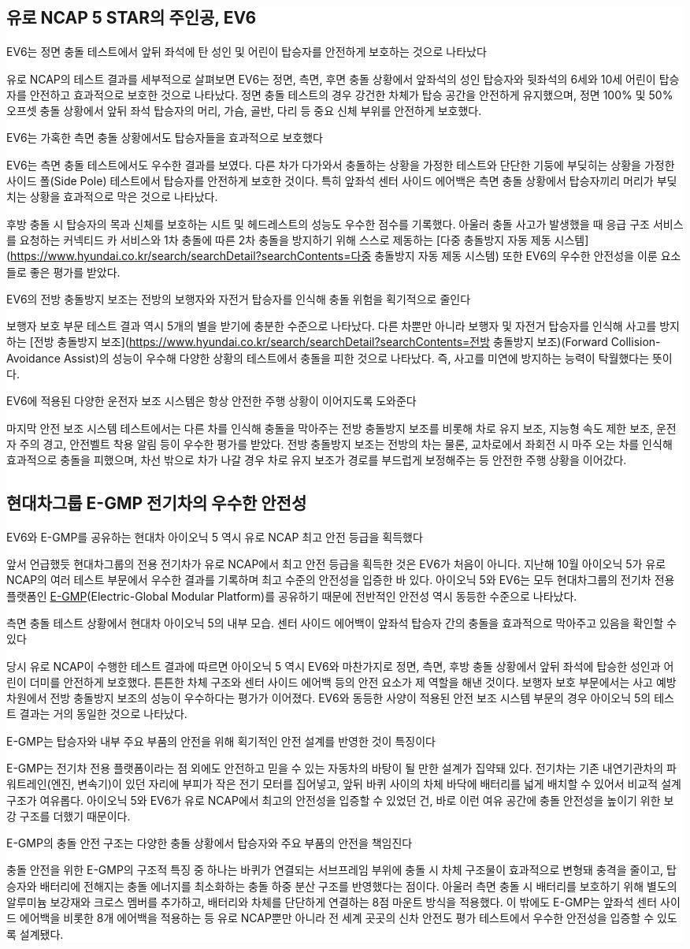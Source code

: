 ## 유로 NCAP 5 STAR의 주인공, EV6



EV6는 정면 충돌 테스트에서 앞뒤 좌석에 탄 성인 및 어린이 탑승자를 안전하게 보호하는 것으로 나타났다

유로 NCAP의 테스트 결과를 세부적으로 살펴보면 EV6는 정면, 측면, 후면 충돌 상황에서 앞좌석의 성인 탑승자와 뒷좌석의 6세와 10세 어린이 탑승자를 안전하고 효과적으로 보호한 것으로 나타났다. 정면 충돌 테스트의 경우 강건한 차체가 탑승 공간을 안전하게 유지했으며, 정면 100% 및 50% 오프셋 충돌 상황에서 앞뒤 좌석 탑승자의 머리, 가슴, 골반, 다리 등 중요 신체 부위를 안전하게 보호했다.

EV6는 가혹한 측면 충돌 상황에서도 탑승자들을 효과적으로 보호했다

EV6는 측면 충돌 테스트에서도 우수한 결과를 보였다. 다른 차가 다가와서 충돌하는 상황을 가정한 테스트와 단단한 기둥에 부딪히는 상황을 가정한 사이드 폴(Side Pole) 테스트에서 탑승자를 안전하게 보호한 것이다. 특히 앞좌석 센터 사이드 에어백은 측면 충돌 상황에서 탑승자끼리 머리가 부딪치는 상황을 효과적으로 막은 것으로 나타났다.

후방 충돌 시 탑승자의 목과 신체를 보호하는 시트 및 헤드레스트의 성능도 우수한 점수를 기록했다. 아울러 충돌 사고가 발생했을 때 응급 구조 서비스를 요청하는 커넥티드 카 서비스와 1차 충돌에 따른 2차 충돌을 방지하기 위해 스스로 제동하는 [다중 충돌방지 자동 제동 시스템](https://www.hyundai.co.kr/search/searchDetail?searchContents=다중 충돌방지 자동 제동 시스템) 또한 EV6의 우수한 안전성을 이룬 요소들로 좋은 평가를 받았다.

EV6의 전방 충돌방지 보조는 전방의 보행자와 자전거 탑승자를 인식해 충돌 위험을 획기적으로 줄인다

보행자 보호 부문 테스트 결과 역시 5개의 별을 받기에 충분한 수준으로 나타났다. 다른 차뿐만 아니라 보행자 및 자전거 탑승자를 인식해 사고를 방지하는 [전방 충돌방지 보조](https://www.hyundai.co.kr/search/searchDetail?searchContents=전방 충돌방지 보조)(Forward Collision-Avoidance Assist)의 성능이 우수해 다양한 상황의 테스트에서 충돌을 피한 것으로 나타났다. 즉, 사고를 미연에 방지하는 능력이 탁월했다는 뜻이다.

EV6에 적용된 다양한 운전자 보조 시스템은 항상 안전한 주행 상황이 이어지도록 도와준다



마지막 안전 보조 시스템 테스트에서는 다른 차를 인식해 충돌을 막아주는 전방 충돌방지 보조를 비롯해 차로 유지 보조, 지능형 속도 제한 보조, 운전자 주의 경고, 안전벨트 착용 알림 등이 우수한 평가를 받았다. 전방 충돌방지 보조는 전방의 차는 물론, 교차로에서 좌회전 시 마주 오는 차를 인식해 효과적으로 충돌을 피했으며, 차선 밖으로 차가 나갈 경우 차로 유지 보조가 경로를 부드럽게 보정해주는 등 안전한 주행 상황을 이어갔다.

## 현대차그룹 E-GMP 전기차의 우수한 안전성

EV6와 E-GMP를 공유하는 현대차 아이오닉 5 역시 유로 NCAP 최고 안전 등급을 획득했다

앞서 언급했듯 현대차그룹의 전용 전기차가 유로 NCAP에서 최고 안전 등급을 획득한 것은 EV6가 처음이 아니다. 지난해 10월 아이오닉 5가 유로 NCAP의 여러 테스트 부문에서 우수한 결과를 기록하며 최고 수준의 안전성을 입증한 바 있다. 아이오닉 5와 EV6는 모두 현대차그룹의 전기차 전용 플랫폼인 [E-GMP](https://www.hyundai.co.kr/search/searchDetail?searchContents=E-GMP)(Electric-Global Modular Platform)를 공유하기 때문에 전반적인 안전성 역시 동등한 수준으로 나타났다.

측면 충돌 테스트 상황에서 현대차 아이오닉 5의 내부 모습. 센터 사이드 에어백이 앞좌석 탑승자 간의 충돌을 효과적으로 막아주고 있음을 확인할 수 있다

당시 유로 NCAP이 수행한 테스트 결과에 따르면 아이오닉 5 역시 EV6와 마찬가지로 정면, 측면, 후방 충돌 상황에서 앞뒤 좌석에 탑승한 성인과 어린이 더미를 안전하게 보호했다. 튼튼한 차체 구조와 센터 사이드 에어백 등의 안전 요소가 제 역할을 해낸 것이다. 보행자 보호 부문에서는 사고 예방 차원에서 전방 충돌방지 보조의 성능이 우수하다는 평가가 이어졌다. EV6와 동등한 사양이 적용된 안전 보조 시스템 부문의 경우 아이오닉 5의 테스트 결과는 거의 동일한 것으로 나타났다.

E-GMP는 탑승자와 내부 주요 부품의 안전을 위해 획기적인 안전 설계를 반영한 것이 특징이다



E-GMP는 전기차 전용 플랫폼이라는 점 외에도 안전하고 믿을 수 있는 자동차의 바탕이 될 만한 설계가 집약돼 있다. 전기차는 기존 내연기관차의 파워트레인(엔진, 변속기)이 있던 자리에 부피가 작은 전기 모터를 집어넣고, 앞뒤 바퀴 사이의 차체 바닥에 배터리를 넓게 배치할 수 있어서 비교적 설계 구조가 여유롭다. 아이오닉 5와 EV6가 유로 NCAP에서 최고의 안전성을 입증할 수 있었던 건, 바로 이런 여유 공간에 충돌 안전성을 높이기 위한 보강 구조를 더했기 때문이다.

E-GMP의 충돌 안전 구조는 다양한 충돌 상황에서 탑승자와 주요 부품의 안전을 책임진다

충돌 안전을 위한 E-GMP의 구조적 특징 중 하나는 바퀴가 연결되는 서브프레임 부위에 충돌 시 차체 구조물이 효과적으로 변형돼 충격을 줄이고, 탑승자와 배터리에 전해지는 충돌 에너지를 최소화하는 충돌 하중 분산 구조를 반영했다는 점이다. 아울러 측면 충돌 시 배터리를 보호하기 위해 별도의 알루미늄 보강재와 크로스 멤버를 추가하고, 배터리와 차체를 단단하게 연결하는 8점 마운트 방식을 적용했다. 이 밖에도 E-GMP는 앞좌석 센터 사이드 에어백을 비롯한 8개 에어백을 적용하는 등 유로 NCAP뿐만 아니라 전 세계 곳곳의 신차 안전도 평가 테스트에서 우수한 안전성을 입증할 수 있도록 설계됐다.
